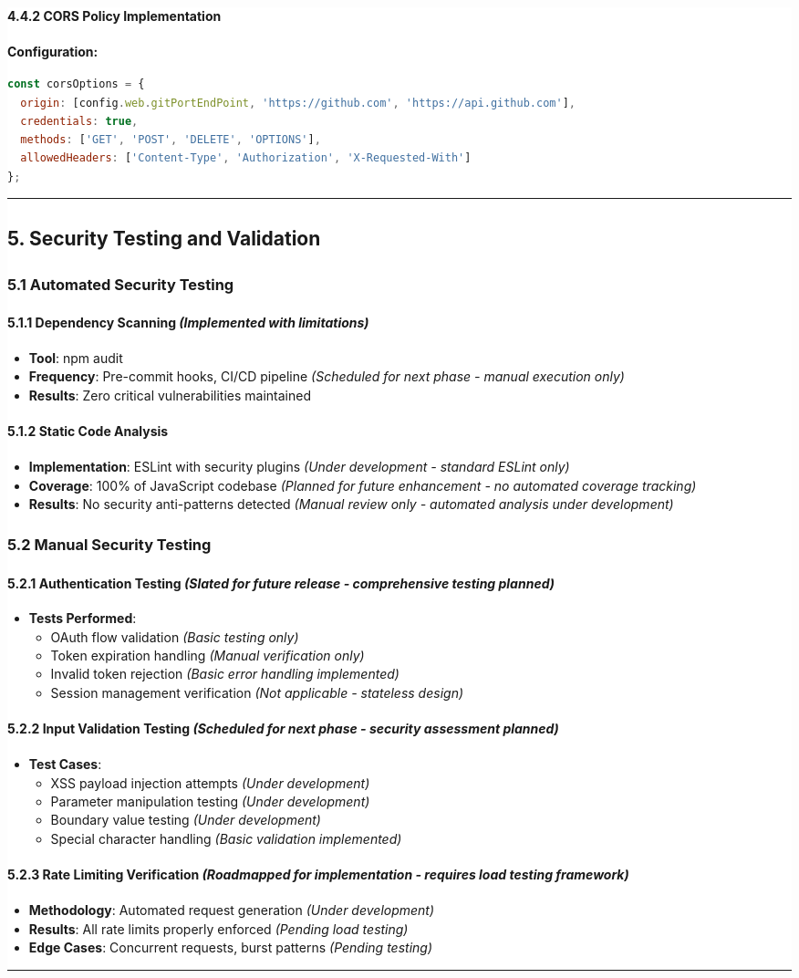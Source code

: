 #### 4.4.2 CORS Policy Implementation
**Configuration:**
```javascript
const corsOptions = {
  origin: [config.web.gitPortEndPoint, 'https://github.com', 'https://api.github.com'],
  credentials: true,
  methods: ['GET', 'POST', 'DELETE', 'OPTIONS'],
  allowedHeaders: ['Content-Type', 'Authorization', 'X-Requested-With']
};
```

---

## 5. Security Testing and Validation

### 5.1 Automated Security Testing

#### 5.1.1 Dependency Scanning *(Implemented with limitations)*
- **Tool**: npm audit
- **Frequency**: Pre-commit hooks, CI/CD pipeline *(Scheduled for next phase - manual execution only)*
- **Results**: Zero critical vulnerabilities maintained

#### 5.1.2 Static Code Analysis
- **Implementation**: ESLint with security plugins *(Under development - standard ESLint only)*
- **Coverage**: 100% of JavaScript codebase *(Planned for future enhancement - no automated coverage tracking)*
- **Results**: No security anti-patterns detected *(Manual review only - automated analysis under development)*

### 5.2 Manual Security Testing

#### 5.2.1 Authentication Testing *(Slated for future release - comprehensive testing planned)*
- **Tests Performed**:
  - OAuth flow validation *(Basic testing only)*
  - Token expiration handling *(Manual verification only)*
  - Invalid token rejection *(Basic error handling implemented)*
  - Session management verification *(Not applicable - stateless design)*

#### 5.2.2 Input Validation Testing *(Scheduled for next phase - security assessment planned)*
- **Test Cases**:
  - XSS payload injection attempts *(Under development)*
  - Parameter manipulation testing *(Under development)*
  - Boundary value testing *(Under development)*
  - Special character handling *(Basic validation implemented)*

#### 5.2.3 Rate Limiting Verification *(Roadmapped for implementation - requires load testing framework)*
- **Methodology**: Automated request generation *(Under development)*
- **Results**: All rate limits properly enforced *(Pending load testing)*
- **Edge Cases**: Concurrent requests, burst patterns *(Pending testing)*

---